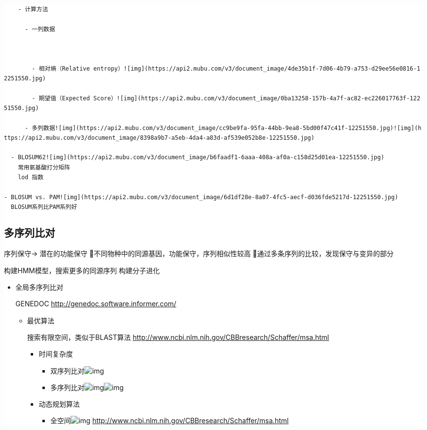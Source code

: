         - 计算方法

          - 一列数据

            

            - 相对熵（Relative entropy）![img](https://api2.mubu.com/v3/document_image/4de35b1f-7d06-4b79-a753-d29ee56e0816-12251550.jpg)

            - 期望值（Expected Score）![img](https://api2.mubu.com/v3/document_image/0ba13258-157b-4a7f-ac82-ec226017763f-12251550.jpg)

          - 多列数据![img](https://api2.mubu.com/v3/document_image/cc9be9fa-95fa-44bb-9ea8-5bd00f47c41f-12251550.jpg)![img](https://api2.mubu.com/v3/document_image/8398a9b7-a5eb-4da4-a83d-af539e052b8e-12251550.jpg)

      - BLOSUM62![img](https://api2.mubu.com/v3/document_image/b6faadf1-6aaa-408a-af0a-c158d25d01ea-12251550.jpg)
        常用氨基酸打分矩阵
        lod 指数

    - BLOSUM vs. PAM![img](https://api2.mubu.com/v3/document_image/6d1df28e-8a07-4fc5-aecf-d036fde5217d-12251550.jpg)
      BLOSUM系列比PAM系列好
## 多序列比对

序列保守-> 潜在的功能保守
不同物种中的同源基因，功能保守，序列相似性较高
通过多条序列的比较，发现保守与变异的部分

构建HMM模型，搜索更多的同源序列
构建分子进化

- 全局多序列比对

  

  GENEDOC
  http://genedoc.software.informer.com/

  - 最优算法

    搜索有限空间，类似于BLAST算法
    http://www.ncbi.nlm.nih.gov/CBBresearch/Schaffer/msa.html​

    - 时间复杂度

      - 双序列比对![img](https://api2.mubu.com/v3/document_image/a6d4c404-f738-4909-a0ee-fde43496cf85-12251550.jpg)

      - 多序列比对![img](https://api2.mubu.com/v3/document_image/80247a4e-6c58-49f2-baaa-f2aa899bcb25-12251550.jpg)![img](https://api2.mubu.com/v3/document_image/bd602ee4-8e4c-41a6-98fc-1f0ac6499ef6-12251550.jpg)

    - 动态规划算法

      - 全空间![img](https://api2.mubu.com/v3/document_image/f115984e-5cea-4bca-97e7-caed3b78aaa4-12251550.jpg)
        http://www.ncbi.nlm.nih.gov/CBBresearch/Schaffer/msa.html
